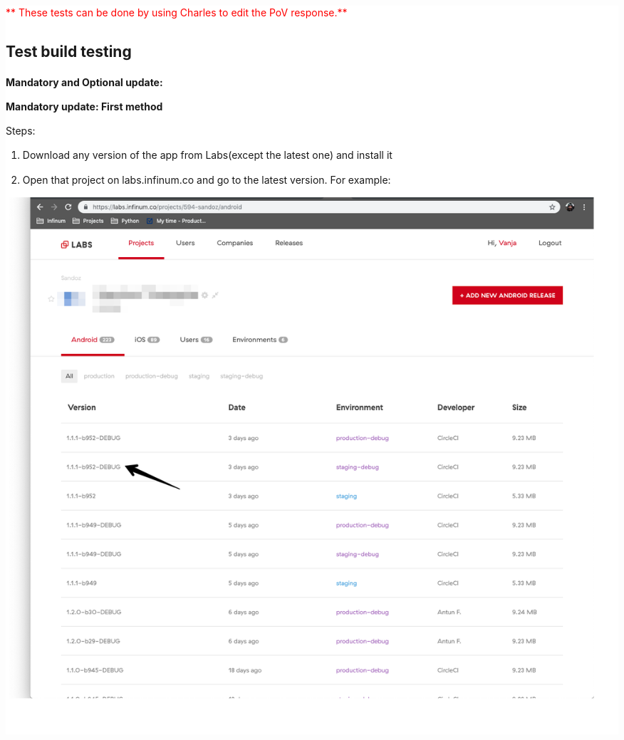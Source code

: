 <span style="color:red">** These tests can be done by using Charles to edit the PoV response.**</span>


## Test build testing

**Mandatory and Optional update:**

**Mandatory update: First method**

Steps:

1. Download any version of the app from Labs(except the latest one) and install it

2. Open that project on labs.infinum.co and go to the latest version. For example:

![](/img/labs1.png)
